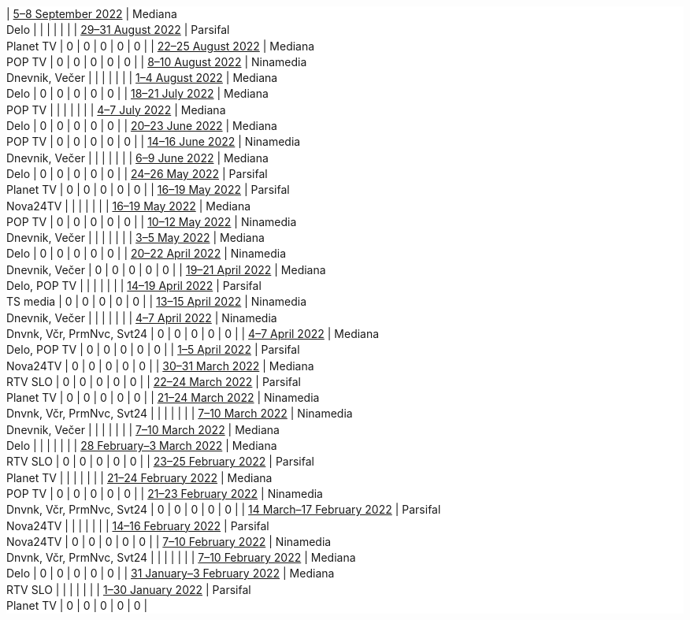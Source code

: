 | [5–8 September 2022](2022-09-08-Mediana.html) | Mediana <br> Delo |  |  |  |  |  |
| [29–31 August 2022](2022-08-31-Parsifal.html) | Parsifal <br> Planet TV | 0 | 0 | 0 | 0 | 0 |
| [22–25 August 2022](2022-08-25-Mediana.html) | Mediana <br> POP TV | 0 | 0 | 0 | 0 | 0 |
| [8–10 August 2022](2022-08-10-Ninamedia.html) | Ninamedia <br> Dnevnik, Večer |  |  |  |  |  |
| [1–4 August 2022](2022-08-04-Mediana.html) | Mediana <br> Delo | 0 | 0 | 0 | 0 | 0 |
| [18–21 July 2022](2022-07-21-Mediana.html) | Mediana <br> POP TV |  |  |  |  |  |
| [4–7 July 2022](2022-07-07-Mediana.html) | Mediana <br> Delo | 0 | 0 | 0 | 0 | 0 |
| [20–23 June 2022](2022-06-23-Mediana.html) | Mediana <br> POP TV | 0 | 0 | 0 | 0 | 0 |
| [14–16 June 2022](2022-06-16-Ninamedia.html) | Ninamedia <br> Dnevnik, Večer |  |  |  |  |  |
| [6–9 June 2022](2022-06-09-Mediana.html) | Mediana <br> Delo | 0 | 0 | 0 | 0 | 0 |
| [24–26 May 2022](2022-05-26-Parsifal.html) | Parsifal <br> Planet TV | 0 | 0 | 0 | 0 | 0 |
| [16–19 May 2022](2022-05-19-Parsifal.html) | Parsifal <br> Nova24TV |  |  |  |  |  |
| [16–19 May 2022](2022-05-19-Mediana.html) | Mediana <br> POP TV | 0 | 0 | 0 | 0 | 0 |
| [10–12 May 2022](2022-05-12-Ninamedia.html) | Ninamedia <br> Dnevnik, Večer |  |  |  |  |  |
| [3–5 May 2022](2022-05-05-Mediana.html) | Mediana <br> Delo | 0 | 0 | 0 | 0 | 0 |
| [20–22 April 2022](2022-04-22-Ninamedia.html) | Ninamedia <br> Dnevnik, Večer | 0 | 0 | 0 | 0 | 0 |
| [19–21 April 2022](2022-04-21-Mediana.html) | Mediana <br> Delo, POP TV |  |  |  |  |  |
| [14–19 April 2022](2022-04-19-Parsifal.html) | Parsifal <br> TS media | 0 | 0 | 0 | 0 | 0 |
| [13–15 April 2022](2022-04-15-Ninamedia.html) | Ninamedia <br> Dnevnik, Večer |  |  |  |  |  |
| [4–7 April 2022](2022-04-07-Ninamedia.html) | Ninamedia <br> Dnvnk, Včr, PrmNvc, Svt24 | 0 | 0 | 0 | 0 | 0 |
| [4–7 April 2022](2022-04-07-Mediana.html) | Mediana <br> Delo, POP TV | 0 | 0 | 0 | 0 | 0 |
| [1–5 April 2022](2022-04-05-Parsifal.html) | Parsifal <br> Nova24TV | 0 | 0 | 0 | 0 | 0 |
| [30–31 March 2022](2022-03-31-Mediana.html) | Mediana <br> RTV SLO | 0 | 0 | 0 | 0 | 0 |
| [22–24 March 2022](2022-03-24-Parsifal.html) | Parsifal <br> Planet TV | 0 | 0 | 0 | 0 | 0 |
| [21–24 March 2022](2022-03-24-Ninamedia.html) | Ninamedia <br> Dnvnk, Včr, PrmNvc, Svt24 |  |  |  |  |  |
| [7–10 March 2022](2022-03-10-Ninamedia.html) | Ninamedia <br> Dnevnik, Večer |  |  |  |  |  |
| [7–10 March 2022](2022-03-10-Mediana.html) | Mediana <br> Delo |  |  |  |  |  |
| [28 February–3 March 2022](2022-03-03-Mediana.html) | Mediana <br> RTV SLO | 0 | 0 | 0 | 0 | 0 |
| [23–25 February 2022](2022-02-25-Parsifal.html) | Parsifal <br> Planet TV |  |  |  |  |  |
| [21–24 February 2022](2022-02-24-Mediana.html) | Mediana <br> POP TV | 0 | 0 | 0 | 0 | 0 |
| [21–23 February 2022](2022-02-23-Ninamedia.html) | Ninamedia <br> Dnvnk, Včr, PrmNvc, Svt24 | 0 | 0 | 0 | 0 | 0 |
| [14 March–17 February 2022](2022-02-17-Parsifal.html) | Parsifal <br> Nova24TV |  |  |  |  |  |
| [14–16 February 2022](2022-02-16-Parsifal.html) | Parsifal <br> Nova24TV | 0 | 0 | 0 | 0 | 0 |
| [7–10 February 2022](2022-02-10-Ninamedia.html) | Ninamedia <br> Dnvnk, Včr, PrmNvc, Svt24 |  |  |  |  |  |
| [7–10 February 2022](2022-02-10-Mediana.html) | Mediana <br> Delo | 0 | 0 | 0 | 0 | 0 |
| [31 January–3 February 2022](2022-02-03-Mediana.html) | Mediana <br> RTV SLO |  |  |  |  |  |
| [1–30 January 2022](2022-01-30-Parsifal.html) | Parsifal <br> Planet TV | 0 | 0 | 0 | 0 | 0 |